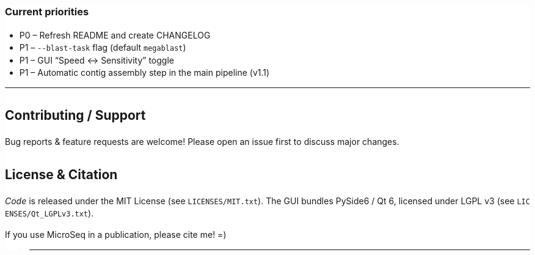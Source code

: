 ### Current priorities
- P0 – Refresh README and create CHANGELOG
- P1 – `--blast-task` flag (default `megablast`)
- P1 – GUI “Speed ↔ Sensitivity” toggle
- P1 – Automatic contig assembly step in the main pipeline (v1.1)

---

## Contributing / Support

Bug reports & feature requests are welcome! Please open an issue first to discuss major changes.

## License & Citation

*Code* is released under the MIT License (see `LICENSES/MIT.txt`).
The GUI bundles PySide6 / Qt 6, licensed under LGPL v3 (see `LICENSES/Qt_LGPLv3.txt`).

If you use MicroSeq in a publication, please cite me! =) 

> ---


